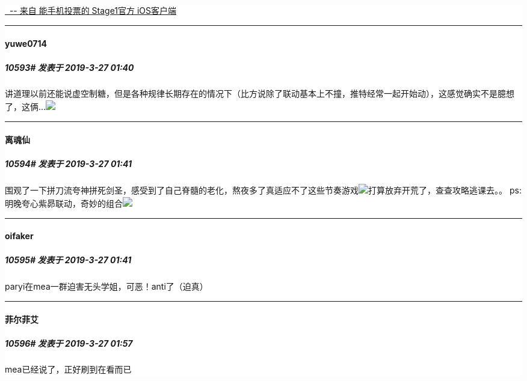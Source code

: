 [  -- 来自 能手机投票的 Stage1官方 iOS客户端](https://itunes.apple.com/fi/app/saraba1st/id1221237470?mt=8)







-----

####  yuwe0714  
##### 10593#       发表于 2019-3-27 01:40




讲道理以前还能说虚空制糖，但是各种规律长期存在的情况下（比方说除了联动基本上不撞，推特经常一起开始动），这感觉确实不是臆想了，这俩...<img src="https://static.saraba1st.com/image/smiley/face2017/068.png" referrerpolicy="no-referrer">







-----

####  离魂仙  
##### 10594#       发表于 2019-3-27 01:41




围观了一下拼刀流夸神拼死剑圣，感受到了自己脊髓的老化，熬夜多了真适应不了这些节奏游戏<img src="https://static.saraba1st.com/image/smiley/face2017/001.png" referrerpolicy="no-referrer">打算放弃开荒了，查查攻略逃课去。。
ps:明晚夸心紫昴联动，奇妙的组合<img src="https://static.saraba1st.com/image/smiley/face2017/065.png" referrerpolicy="no-referrer">







-----

####  oifaker  
##### 10595#       发表于 2019-3-27 01:41




paryi在mea一群迫害无头学姐，可恶！anti了（迫真）







-----

####  菲尔菲艾  
##### 10596#       发表于 2019-3-27 01:57




mea已经说了，正好刷到在看而已

